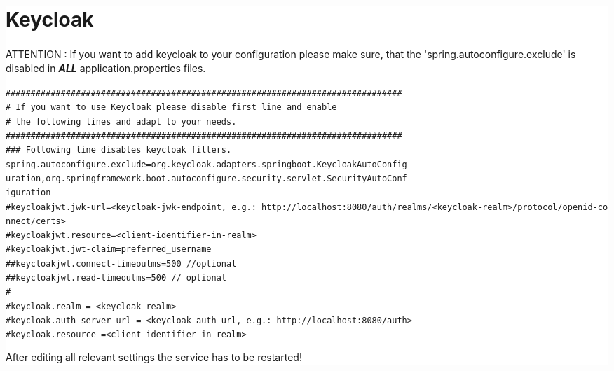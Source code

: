 # Keycloak
ATTENTION
: If you want to add keycloak to your configuration please make sure, that the 
'spring.autoconfigure.exclude' is disabled in ***ALL*** application.properties files.

```
###############################################################################
# If you want to use Keycloak please disable first line and enable 
# the following lines and adapt to your needs. 
###############################################################################
### Following line disables keycloak filters.
spring.autoconfigure.exclude=org.keycloak.adapters.springboot.KeycloakAutoConfig
uration,org.springframework.boot.autoconfigure.security.servlet.SecurityAutoConf
iguration
#keycloakjwt.jwk-url=<keycloak-jwk-endpoint, e.g.: http://localhost:8080/auth/realms/<keycloak-realm>/protocol/openid-connect/certs>
#keycloakjwt.resource=<client-identifier-in-realm>
#keycloakjwt.jwt-claim=preferred_username
##keycloakjwt.connect-timeoutms=500 //optional
##keycloakjwt.read-timeoutms=500 // optional
#
#keycloak.realm = <keycloak-realm>
#keycloak.auth-server-url = <keycloak-auth-url, e.g.: http://localhost:8080/auth>
#keycloak.resource =<client-identifier-in-realm> 
```
After editing all relevant settings the service has to be restarted!


